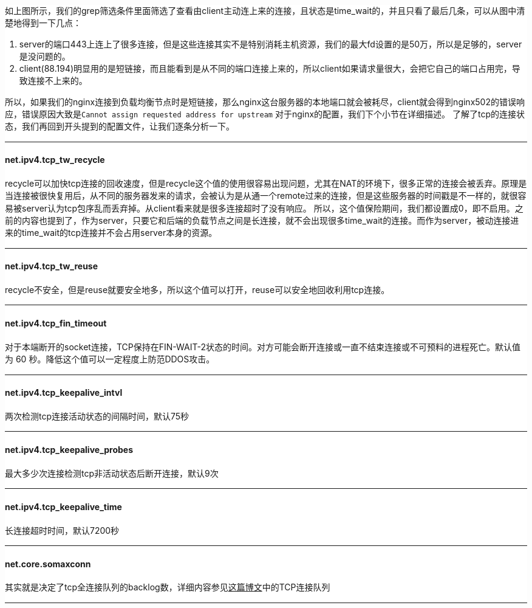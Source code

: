 如上图所示，我们的grep筛选条件里面筛选了查看由client主动连上来的连接，且状态是time_wait的，并且只看了最后几条，可以从图中清楚地得到一下几点：

1. server的端口443上连上了很多连接，但是这些连接其实不是特别消耗主机资源，我们的最大fd设置的是50万，所以是足够的，server是没问题的。
2. client(88.194)明显用的是短链接，而且能看到是从不同的端口连接上来的，所以client如果请求量很大，会把它自己的端口占用完，导致连接不上来的。

所以，如果我们的nginx连接到负载均衡节点时是短链接，那么nginx这台服务器的本地端口就会被耗尽，client就会得到nginx502的错误响应，错误原因大致是`Cannot assign requested address for upstream`
对于nginx的配置，我们下个小节在详细描述。
了解了tcp的连接状态，我们再回到开头提到的配置文件，让我们逐条分析一下。

------

#### net.ipv4.tcp_tw_recycle

recycle可以加快tcp连接的回收速度，但是recycle这个值的使用很容易出现问题，尤其在NAT的环境下，很多正常的连接会被丢弃。原理是当连接被很快复用后，从不同的服务器发来的请求，会被认为是从通一个remote过来的连接，但是这些服务器的时间戳是不一样的，就很容易被server认为tcp包序乱而丢弃掉。从client看来就是很多连接超时了没有响应。
所以，这个值保险期间，我们都设置成0，即不启用。之前的内容也提到了，作为server，只要它和后端的负载节点之间是长连接，就不会出现很多time_wait的连接。而作为server，被动连接进来的time_wait的tcp连接并不会占用server本身的资源。

------

#### net.ipv4.tcp_tw_reuse

recycle不安全，但是reuse就要安全地多，所以这个值可以打开，reuse可以安全地回收利用tcp连接。

------

#### net.ipv4.tcp_fin_timeout

对于本端断开的socket连接，TCP保持在FIN-WAIT-2状态的时间。对方可能会断开连接或一直不结束连接或不可预料的进程死亡。默认值为 60 秒。降低这个值可以一定程度上防范DDOS攻击。

------

#### net.ipv4.tcp_keepalive_intvl

两次检测tcp连接活动状态的间隔时间，默认75秒

------

#### net.ipv4.tcp_keepalive_probes

最大多少次连接检测tcp非活动状态后断开连接，默认9次

------

#### net.ipv4.tcp_keepalive_time

长连接超时时间，默认7200秒

------

#### net.core.somaxconn

其实就是决定了tcp全连接队列的backlog数，详细内容参见[这篇博文](http://lipeng1667.github.io/2019/10/28/nginx-error-troubleshoot/)中的TCP连接队列

------
